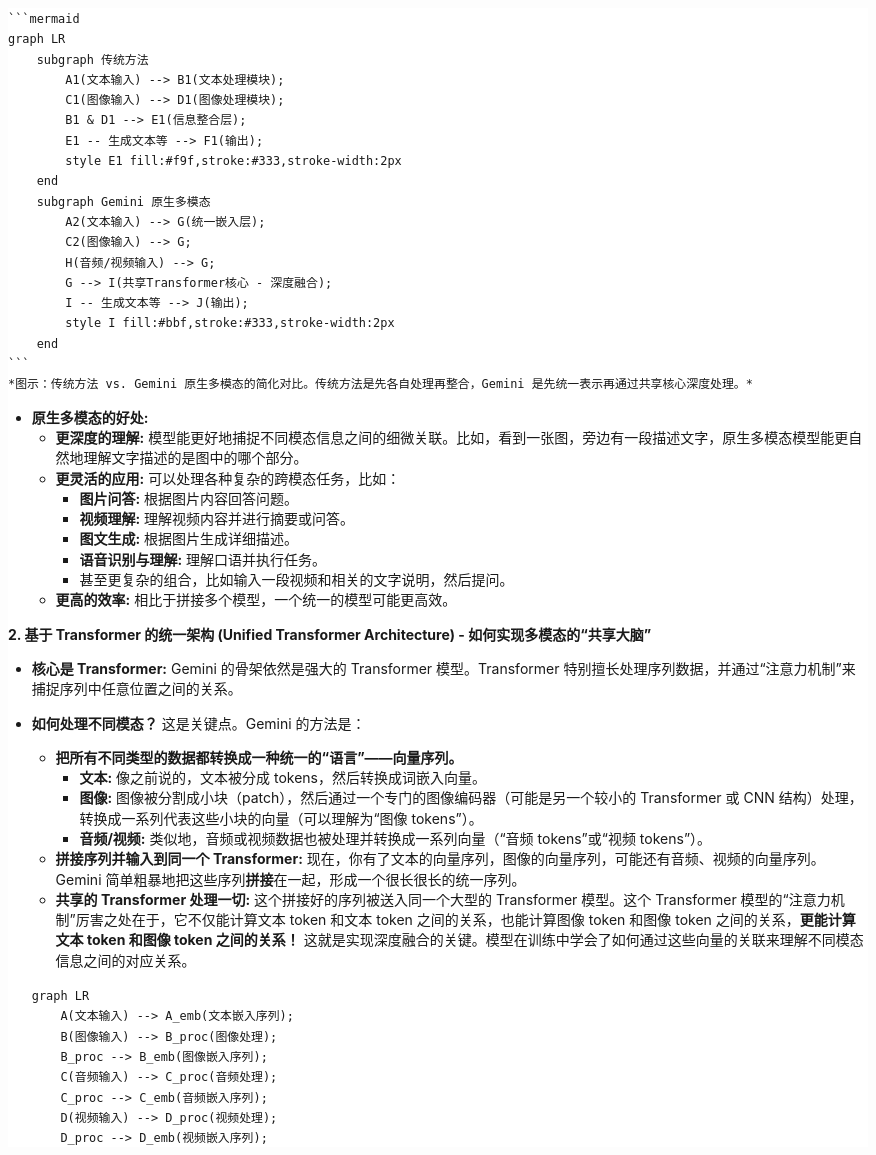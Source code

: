     ```mermaid
    graph LR
        subgraph 传统方法
            A1(文本输入) --> B1(文本处理模块);
            C1(图像输入) --> D1(图像处理模块);
            B1 & D1 --> E1(信息整合层);
            E1 -- 生成文本等 --> F1(输出);
            style E1 fill:#f9f,stroke:#333,stroke-width:2px
        end
        subgraph Gemini 原生多模态
            A2(文本输入) --> G(统一嵌入层);
            C2(图像输入) --> G;
            H(音频/视频输入) --> G;
            G --> I(共享Transformer核心 - 深度融合);
            I -- 生成文本等 --> J(输出);
            style I fill:#bbf,stroke:#333,stroke-width:2px
        end
    ```
    *图示：传统方法 vs. Gemini 原生多模态的简化对比。传统方法是先各自处理再整合，Gemini 是先统一表示再通过共享核心深度处理。*

* **原生多模态的好处:**
    * **更深度的理解:** 模型能更好地捕捉不同模态信息之间的细微关联。比如，看到一张图，旁边有一段描述文字，原生多模态模型能更自然地理解文字描述的是图中的哪个部分。
    * **更灵活的应用:** 可以处理各种复杂的跨模态任务，比如：
        * **图片问答:** 根据图片内容回答问题。
        * **视频理解:** 理解视频内容并进行摘要或问答。
        * **图文生成:** 根据图片生成详细描述。
        * **语音识别与理解:** 理解口语并执行任务。
        * 甚至更复杂的组合，比如输入一段视频和相关的文字说明，然后提问。
    * **更高的效率:** 相比于拼接多个模型，一个统一的模型可能更高效。

**2. 基于 Transformer 的统一架构 (Unified Transformer Architecture) - 如何实现多模态的“共享大脑”**

* **核心是 Transformer:** Gemini 的骨架依然是强大的 Transformer 模型。Transformer 特别擅长处理序列数据，并通过“注意力机制”来捕捉序列中任意位置之间的关系。
* **如何处理不同模态？** 这是关键点。Gemini 的方法是：
    * **把所有不同类型的数据都转换成一种统一的“语言”——向量序列。**
        * **文本:** 像之前说的，文本被分成 tokens，然后转换成词嵌入向量。
        * **图像:** 图像被分割成小块（patch），然后通过一个专门的图像编码器（可能是另一个较小的 Transformer 或 CNN 结构）处理，转换成一系列代表这些小块的向量（可以理解为“图像 tokens”）。
        * **音频/视频:** 类似地，音频或视频数据也被处理并转换成一系列向量（“音频 tokens”或“视频 tokens”）。
    * **拼接序列并输入到同一个 Transformer:** 现在，你有了文本的向量序列，图像的向量序列，可能还有音频、视频的向量序列。Gemini 简单粗暴地把这些序列**拼接**在一起，形成一个很长很长的统一序列。
    * **共享的 Transformer 处理一切:** 这个拼接好的序列被送入同一个大型的 Transformer 模型。这个 Transformer 模型的“注意力机制”厉害之处在于，它不仅能计算文本 token 和文本 token 之间的关系，也能计算图像 token 和图像 token 之间的关系，**更能计算文本 token 和图像 token 之间的关系！** 这就是实现深度融合的关键。模型在训练中学会了如何通过这些向量的关联来理解不同模态信息之间的对应关系。

    ```mermaid
    graph LR
        A(文本输入) --> A_emb(文本嵌入序列);
        B(图像输入) --> B_proc(图像处理);
        B_proc --> B_emb(图像嵌入序列);
        C(音频输入) --> C_proc(音频处理);
        C_proc --> C_emb(音频嵌入序列);
        D(视频输入) --> D_proc(视频处理);
        D_proc --> D_emb(视频嵌入序列);
